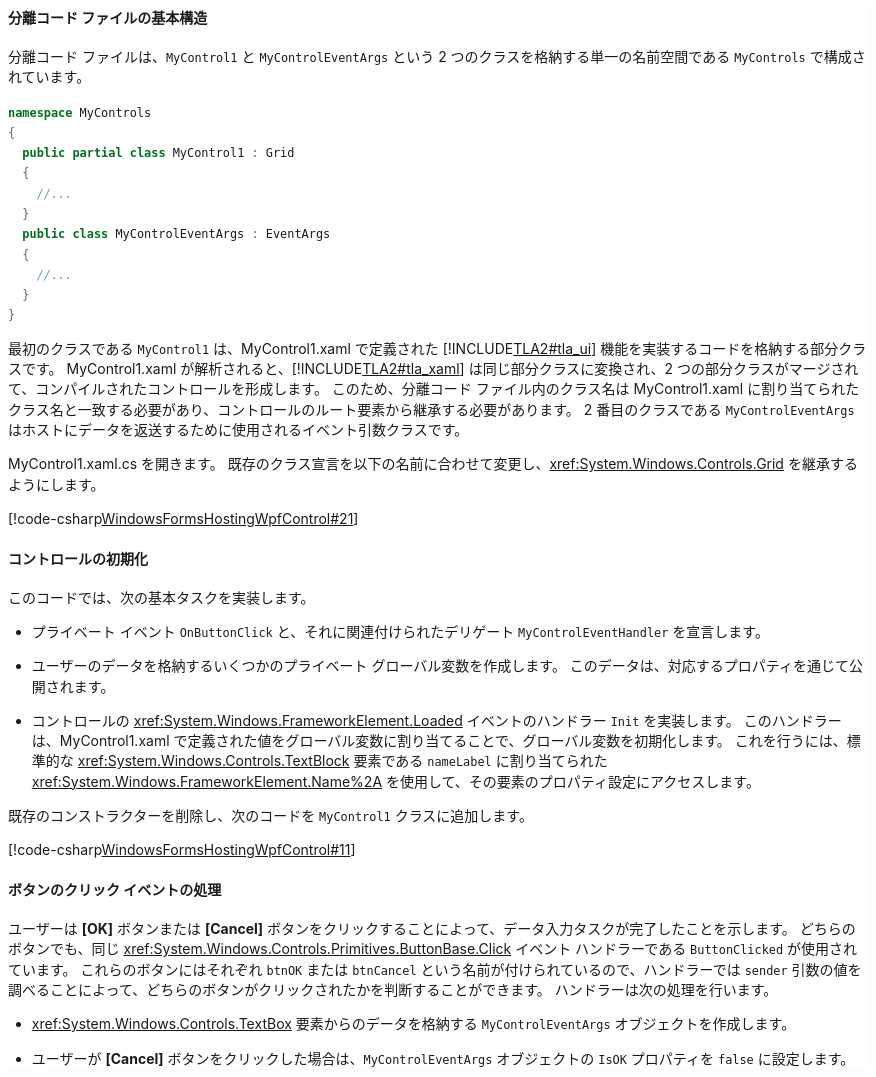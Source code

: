#### <a name="the-basic-structure-of-the-code-behind-file"></a>分離コード ファイルの基本構造  
 分離コード ファイルは、`MyControl1` と `MyControlEventArgs` という 2 つのクラスを格納する単一の名前空間である `MyControls` で構成されています。  
  
```csharp  
namespace MyControls  
{  
  public partial class MyControl1 : Grid  
  {  
    //...  
  }  
  public class MyControlEventArgs : EventArgs  
  {  
    //...  
  }  
}  
```  
  
 最初のクラスである `MyControl1` は、MyControl1.xaml で定義された [!INCLUDE[TLA2#tla_ui](../../../../includes/tla2sharptla-ui-md.md)] 機能を実装するコードを格納する部分クラスです。 MyControl1.xaml が解析されると、[!INCLUDE[TLA2#tla_xaml](../../../../includes/tla2sharptla-xaml-md.md)] は同じ部分クラスに変換され、2 つの部分クラスがマージされて、コンパイルされたコントロールを形成します。 このため、分離コード ファイル内のクラス名は MyControl1.xaml に割り当てられたクラス名と一致する必要があり、コントロールのルート要素から継承する必要があります。 2 番目のクラスである `MyControlEventArgs` はホストにデータを返送するために使用されるイベント引数クラスです。  
  
 MyControl1.xaml.cs を開きます。 既存のクラス宣言を以下の名前に合わせて変更し、<xref:System.Windows.Controls.Grid> を継承するようにします。  
  
 [!code-csharp[WindowsFormsHostingWpfControl#21](~/samples/snippets/csharp/VS_Snippets_Wpf/WindowsFormsHostingWpfControl/CSharp/MyControls/Page1.xaml.cs#21)]  
  
#### <a name="initializing-the-control"></a>コントロールの初期化  
 このコードでは、次の基本タスクを実装します。  
  
- プライベート イベント `OnButtonClick` と、それに関連付けられたデリゲート `MyControlEventHandler` を宣言します。  
  
- ユーザーのデータを格納するいくつかのプライベート グローバル変数を作成します。 このデータは、対応するプロパティを通じて公開されます。  
  
- コントロールの <xref:System.Windows.FrameworkElement.Loaded> イベントのハンドラー `Init` を実装します。 このハンドラーは、MyControl1.xaml で定義された値をグローバル変数に割り当てることで、グローバル変数を初期化します。 これを行うには、標準的な <xref:System.Windows.Controls.TextBlock> 要素である `nameLabel` に割り当てられた <xref:System.Windows.FrameworkElement.Name%2A> を使用して、その要素のプロパティ設定にアクセスします。  
  
 既存のコンストラクターを削除し、次のコードを `MyControl1` クラスに追加します。  
  
 [!code-csharp[WindowsFormsHostingWpfControl#11](~/samples/snippets/csharp/VS_Snippets_Wpf/WindowsFormsHostingWpfControl/CSharp/MyControls/Page1.xaml.cs#11)]  
  
#### <a name="handling-the-buttons-click-events"></a>ボタンのクリック イベントの処理  
 ユーザーは **[OK]** ボタンまたは **[Cancel]** ボタンをクリックすることによって、データ入力タスクが完了したことを示します。 どちらのボタンでも、同じ <xref:System.Windows.Controls.Primitives.ButtonBase.Click> イベント ハンドラーである `ButtonClicked` が使用されています。 これらのボタンにはそれぞれ `btnOK` または `btnCancel` という名前が付けられているので、ハンドラーでは `sender` 引数の値を調べることによって、どちらのボタンがクリックされたかを判断することができます。 ハンドラーは次の処理を行います。  
  
- <xref:System.Windows.Controls.TextBox> 要素からのデータを格納する `MyControlEventArgs` オブジェクトを作成します。  
  
- ユーザーが **[Cancel]** ボタンをクリックした場合は、`MyControlEventArgs` オブジェクトの `IsOK` プロパティを `false` に設定します。  
  